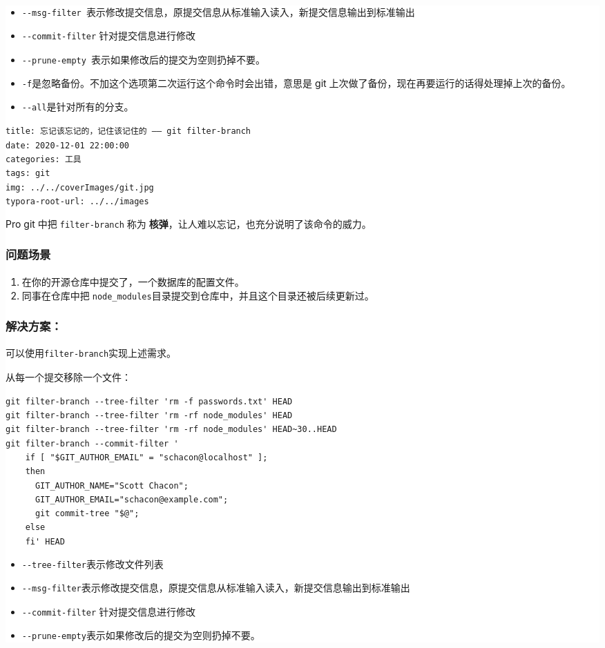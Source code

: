 - `--msg-filter `表示修改提交信息，原提交信息从标准输入读入，新提交信息输出到标准输出

- `--commit-filter` 针对提交信息进行修改

- `--prune-empty `表示如果修改后的提交为空则扔掉不要。

- `-f`是忽略备份。不加这个选项第二次运行这个命令时会出错，意思是 git 上次做了备份，现在再要运行的话得处理掉上次的备份。

- `--all`是针对所有的分支。

  [^https://git-scm.com/docs/git-filter-branch]:
      官方文档
      [^依云：初次使用 git 的“核弹级选项”：filter-branch]: https://blog.lilydjwg.me/2011/4/22/tried-the-nuclear-option-filter-branch-of-git-the-first-time.26331.html

```
title: 忘记该忘记的，记住该记住的 —— git filter-branch
date: 2020-12-01 22:00:00
categories: 工具
tags: git
img: ../../coverImages/git.jpg
typora-root-url: ../../images
```

Pro git 中把 `filter-branch` 称为 **核弹**，让人难以忘记，也充分说明了该命令的威力。

### 问题场景

1. 在你的开源仓库中提交了，一个数据库的配置文件。
2. 同事在仓库中把 `node_modules`目录提交到仓库中，并且这个目录还被后续更新过。

### 解决方案：

可以使用`filter-branch`实现上述需求。

从每一个提交移除一个文件：

```
git filter-branch --tree-filter 'rm -f passwords.txt' HEAD
git filter-branch --tree-filter 'rm -rf node_modules' HEAD
git filter-branch --tree-filter 'rm -rf node_modules' HEAD~30..HEAD
git filter-branch --commit-filter '
    if [ "$GIT_AUTHOR_EMAIL" = "schacon@localhost" ];
    then
      GIT_AUTHOR_NAME="Scott Chacon";
      GIT_AUTHOR_EMAIL="schacon@example.com";
      git commit-tree "$@";
    else
    fi' HEAD
```

- `--tree-filter`表示修改文件列表

- `--msg-filter`表示修改提交信息，原提交信息从标准输入读入，新提交信息输出到标准输出

- `--commit-filter` 针对提交信息进行修改

- `--prune-empty`表示如果修改后的提交为空则扔掉不要。
